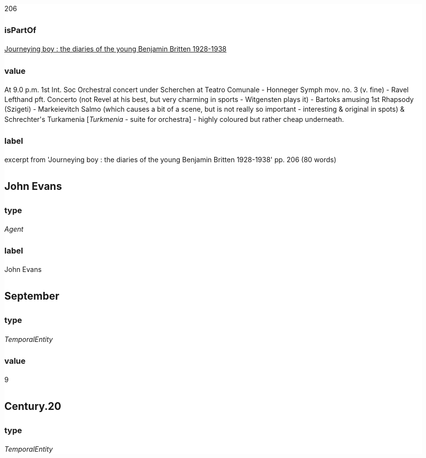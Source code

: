 206

### isPartOf


[Journeying boy : the diaries of the young Benjamin Britten 1928-1938](#Journeying-boy-the-diaries-of-the-young-Benjamin-Britten-1928-1938)

### value


<p>At 9.0 p.m. 1st Int. Soc Orchestral concert under Scherchen at Teatro Comunale - Honneger Symph mov. no. 3 (v. fine) - Ravel Lefthand pft. Concerto (not Revel at his best, but very charming in sports - Witgensten plays it) - Bartoks amusing 1st Rhapsody (Szigeti) - Markeievitch Salmo (which causes a bit of a scene, but is not really so important - interesting &amp; original in spots) &amp; Schrechter's Turkamenia [<em>Turkmenia</em> - suite for orchestra] - highly coloured but rather cheap underneath.&nbsp;</p>

### label


excerpt from 'Journeying boy : the diaries of the young Benjamin Britten 1928-1938' pp. 206 (80 words)

## John Evans

### type


*Agent*

### label


John Evans

## September

### type


*TemporalEntity*

### value


9

## Century.20

### type


*TemporalEntity*
